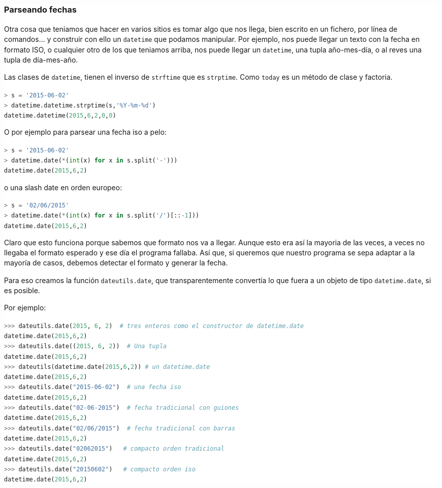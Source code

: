 
### Parseando fechas

Otra cosa que teniamos que hacer en varios sitios es tomar algo que nos llega,
bien escrito en un fichero, por línea de comandos...
y construir con ello un `datetime` que podamos manipular.
Por ejemplo, nos puede llegar un texto con la fecha en formato ISO,
o cualquier otro de los que teniamos arriba,
nos puede llegar un `datetime`, una tupla año-mes-día, o al reves una tupla de día-mes-año.

Las clases de `datetime`, tienen el inverso de `strftime` que es `strptime`.
Como `today` es un método de clase y factoria.

```python
> s = '2015-06-02'
> datetime.datetime.strptime(s,'%Y-%m-%d')
datetime.datetime(2015,6,2,0,0)
```

O por ejemplo para parsear una fecha iso a pelo:

```python
> s = '2015-06-02'
> datetime.date(*(int(x) for x in s.split('-')))
datetime.date(2015,6,2)
```

o una slash date en orden europeo:

```python
> s = '02/06/2015'
> datetime.date(*(int(x) for x in s.split('/')[::-1]))
datetime.date(2015,6,2)
```

Claro que esto funciona porque sabemos que formato nos va a llegar.
Aunque esto era así la mayoria de las veces,
a veces no llegaba el formato esperado y ese día el programa fallaba.
Así que, si queremos que nuestro programa se sepa adaptar a la mayoría de casos,
debemos detectar el formato y generar la fecha.

Para eso creamos la función `dateutils.date`,
que transparentemente convertía lo que fuera a un objeto de tipo `datetime.date`,
si es posible.

Por ejemplo:

```python
>>> dateutils.date(2015, 6, 2)  # tres enteros como el constructor de datetime.date
datetime.date(2015,6,2)
>>> dateutils.date((2015, 6, 2))  # Una tupla
datetime.date(2015,6,2)
>>> dateutils(datetime.date(2015,6,2)) # un datetime.date
datetime.date(2015,6,2)
>>> dateutils.date("2015-06-02")  # una fecha iso
datetime.date(2015,6,2)
>>> dateutils.date("02-06-2015")  # fecha tradicional con guiones
datetime.date(2015,6,2)
>>> dateutils.date("02/06/2015")  # fecha tradicional con barras
datetime.date(2015,6,2)
>>> dateutils.date("02062015")   # compacto orden tradicional
datetime.date(2015,6,2)
>>> dateutils.date("20150602")   # compacto orden iso
datetime.date(2015,6,2)
```
